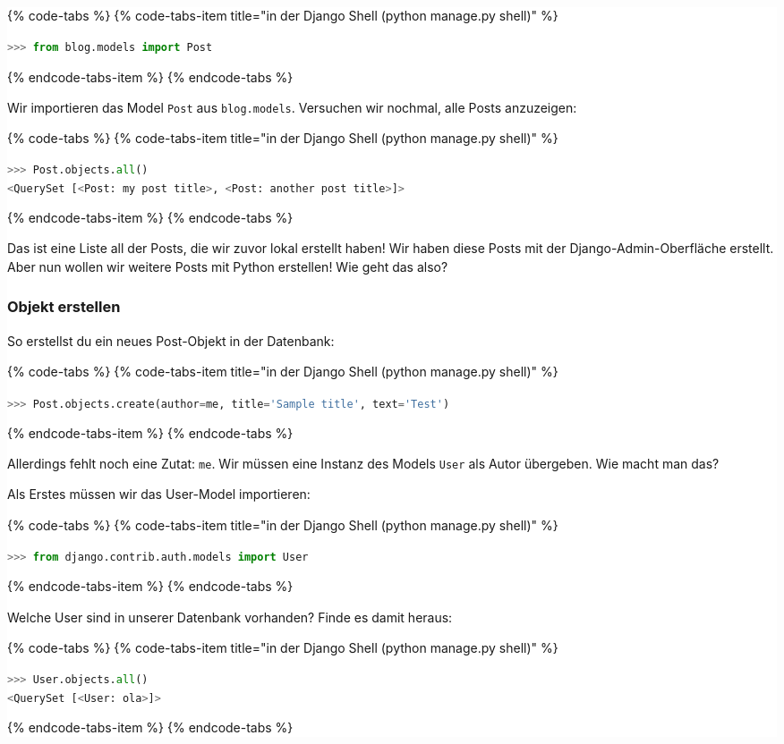 {% code-tabs %}
{% code-tabs-item title="in der Django Shell \(python manage.py shell\)" %}
```python
>>> from blog.models import Post
```
{% endcode-tabs-item %}
{% endcode-tabs %}

Wir importieren das Model `Post` aus `blog.models`. Versuchen wir nochmal, alle Posts anzuzeigen:

{% code-tabs %}
{% code-tabs-item title="in der Django Shell \(python manage.py shell\)" %}
```python
>>> Post.objects.all()
<QuerySet [<Post: my post title>, <Post: another post title>]>
```
{% endcode-tabs-item %}
{% endcode-tabs %}

Das ist eine Liste all der Posts, die wir zuvor lokal erstellt haben! Wir haben diese Posts mit der Django-Admin-Oberfläche erstellt. Aber nun wollen wir weitere Posts mit Python erstellen! Wie geht das also?

### Objekt erstellen

So erstellst du ein neues Post-Objekt in der Datenbank:

{% code-tabs %}
{% code-tabs-item title="in der Django Shell \(python manage.py shell\)" %}
```python
>>> Post.objects.create(author=me, title='Sample title', text='Test')
```
{% endcode-tabs-item %}
{% endcode-tabs %}

Allerdings fehlt noch eine Zutat: `me`. Wir müssen eine Instanz des Models `User` als Autor übergeben. Wie macht man das?

Als Erstes müssen wir das User-Model importieren:

{% code-tabs %}
{% code-tabs-item title="in der Django Shell \(python manage.py shell\)" %}
```python
>>> from django.contrib.auth.models import User
```
{% endcode-tabs-item %}
{% endcode-tabs %}

Welche User sind in unserer Datenbank vorhanden? Finde es damit heraus:

{% code-tabs %}
{% code-tabs-item title="in der Django Shell \(python manage.py shell\)" %}
```python
>>> User.objects.all()
<QuerySet [<User: ola>]>
```
{% endcode-tabs-item %}
{% endcode-tabs %}
